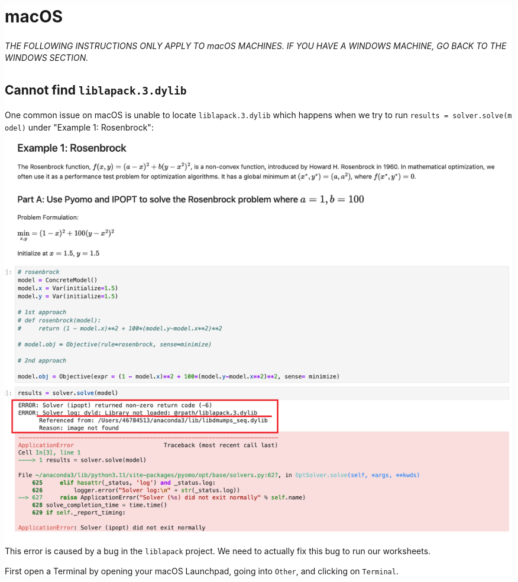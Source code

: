 # macOS

*THE FOLLOWING INSTRUCTIONS ONLY APPLY TO macOS MACHINES. IF YOU HAVE A WINDOWS MACHINE, GO BACK TO THE WINDOWS SECTION.*

## Cannot find `liblapack.3.dylib`

One common issue on macOS is unable to locate `liblapack.3.dylib` which happens when we try to run `results = solver.solve(model)` under "Example 1: Rosenbrock":

![](https://github.com/Rowena-Gan/ITOM-6264/blob/7dc4cd7839afcca73daa49ab6c15090dde797c9a/assets/ipopt_bug_2024_spring/macos_cannot_locate_liblapack_error.png)

This error is caused by a bug in the `liblapack` project. We need to actually fix this bug to run our worksheets.

First open a Terminal by opening your macOS Launchpad, going into `Other`, and clicking on `Terminal`.
